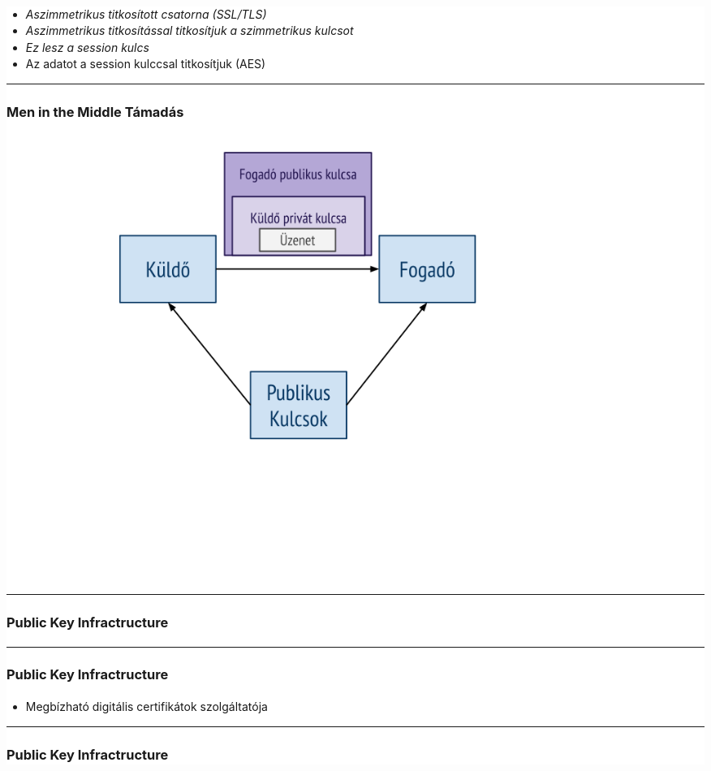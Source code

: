 - *Aszimmetrikus titkosított csatorna (SSL/TLS)*
- *Aszimmetrikus titkosítással titkosítjuk a szimmetrikus kulcsot*
- *Ez lesz a session kulcs*
- Az adatot a session kulccsal titkosítjuk (AES)

---

### Men in the Middle Támadás

![MitM](/assets/img/mitm_0.svg)

---

### Public Key Infractructure

---

### Public Key Infractructure

- Megbízható digitális certifikátok szolgáltatója

---

### Public Key Infractructure
